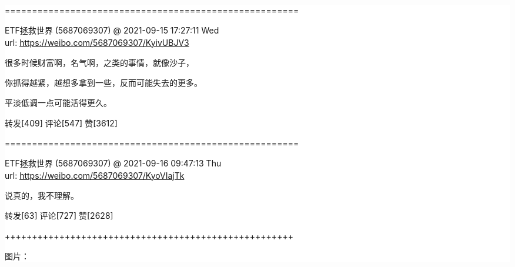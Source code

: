 ======================================================






ETF拯救世界 (5687069307) @
2021-09-15 17:27:11 Wed  
url: https://weibo.com/5687069307/KyivUBJV3

很多时候财富啊，名气啊，之类的事情，就像沙子，

你抓得越紧，越想多拿到一些，反而可能失去的更多。

平淡低调一点可能活得更久。 ​​​

转发[409]  评论[547]  赞[3612] 

======================================================






ETF拯救世界 (5687069307) @
2021-09-16 09:47:13 Thu  
url: https://weibo.com/5687069307/KyoVIajTk

说真的，我不理解。 ​​​

转发[63]  评论[727]  赞[2628] 

+++++++++++++++++++++++++++++++++++++++++++++++++++++

图片：